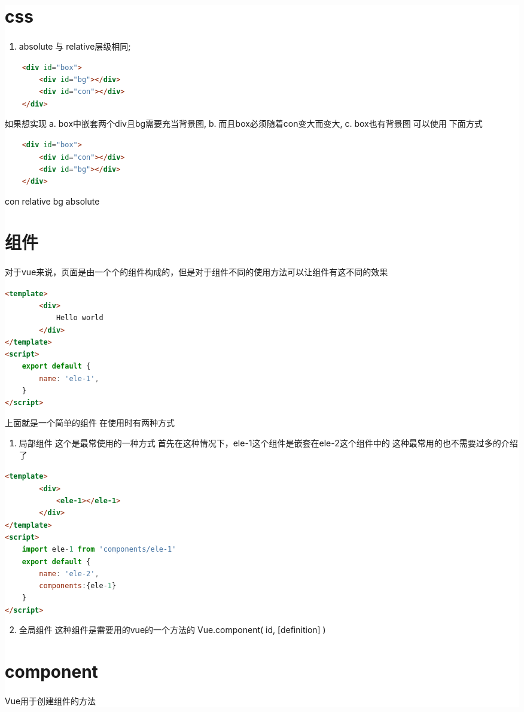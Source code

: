 # css
1. absolute 与 relative层级相同;
```html
	<div id="box">
		<div id="bg"></div>
		<div id="con"></div>
	</div>
```
如果想实现
a. box中嵌套两个div且bg需要充当背景图,
b. 而且box必须随着con变大而变大,
c. box也有背景图
可以使用 下面方式
```html
	<div id="box">
		<div id="con"></div>
		<div id="bg"></div>
	</div>
```
con  relative
bg absolute
# 组件
对于vue来说，页面是由一个个的组件构成的，但是对于组件不同的使用方法可以让组件有这不同的效果
```html
<template>
        <div>
            Hello world
        </div>
</template>
<script>
    export default {
        name: 'ele-1',
    }
</script>
```
上面就是一个简单的组件
在使用时有两种方式
1. 局部组件
这个是最常使用的一种方式
首先在这种情况下，ele-1这个组件是嵌套在ele-2这个组件中的
这种最常用的也不需要过多的介绍了
```html
<template>
        <div>
            <ele-1></ele-1>
        </div>
</template>
<script>
	import ele-1 from 'components/ele-1'
	export default {
		name: 'ele-2',
		components:{ele-1}
	}
</script>
```
2. 全局组件
这种组件是需要用的vue的一个方法的
Vue.component( id, [definition] )
# component
Vue用于创建组件的方法